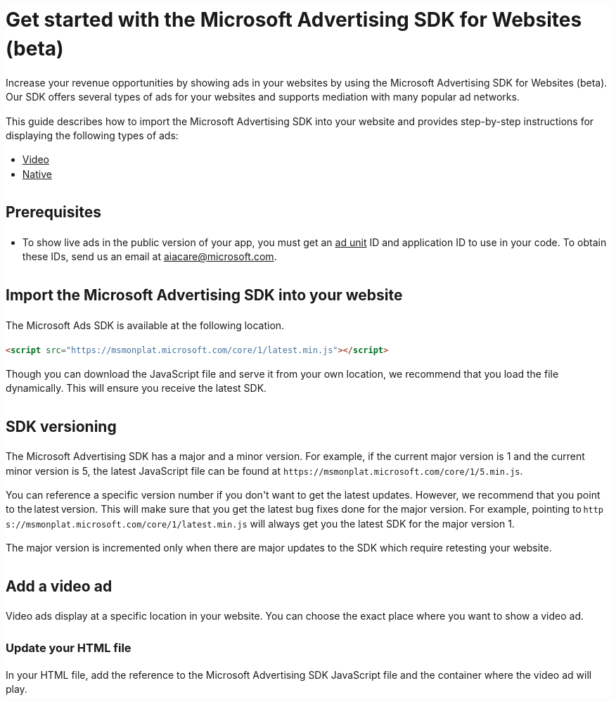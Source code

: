 
# Get started with the Microsoft Advertising SDK for Websites (beta)

Increase your revenue opportunities by showing ads in your websites by using the Microsoft Advertising SDK for Websites (beta). Our SDK offers several types of ads for your websites and supports mediation with many popular ad networks.

This guide describes how to import the Microsoft Advertising SDK into your website and provides step-by-step instructions for displaying the following types of ads:

* [Video](#add-a-video-ad)
* [Native](#add-a-native-ad)

## Prerequisites

* To show live ads in the public version of your app, you must get an [ad unit](#ad-units) ID and application ID to use in your code. To obtain these IDs, send us an email at aiacare@microsoft.com.

## Import the Microsoft Advertising SDK into your website

The Microsoft Ads SDK is available at the following location.

```html
<script src="https://msmonplat.microsoft.com/core/1/latest.min.js"></script>
```

Though you can download the JavaScript file and serve it from your own location, we recommend that you load the file dynamically. This will ensure you receive the latest SDK.  

## SDK versioning

The Microsoft Advertising SDK has a major and a minor version. For example, if the current major version is 1 and the current minor version is 5, the latest JavaScript file can be found at ```https://msmonplat.microsoft.com/core/1/5.min.js```.

You can reference a specific version number if you don't want to get the latest updates. However, we recommend that you point to the latest version. This will make sure that you get the latest bug fixes done for the major version. For example, pointing to ```https://msmonplat.microsoft.com/core/1/latest.min.js``` will always get you the latest SDK for the major version 1. 

The major version is incremented only when there are major updates to the SDK which require retesting your website.

## Add a video ad

Video ads display at a specific location in your website. You can choose the exact place where you want to show a video ad.

### Update your HTML file

In your HTML file, add the reference to the Microsoft Advertising SDK JavaScript file and the container where the video ad will play.  

